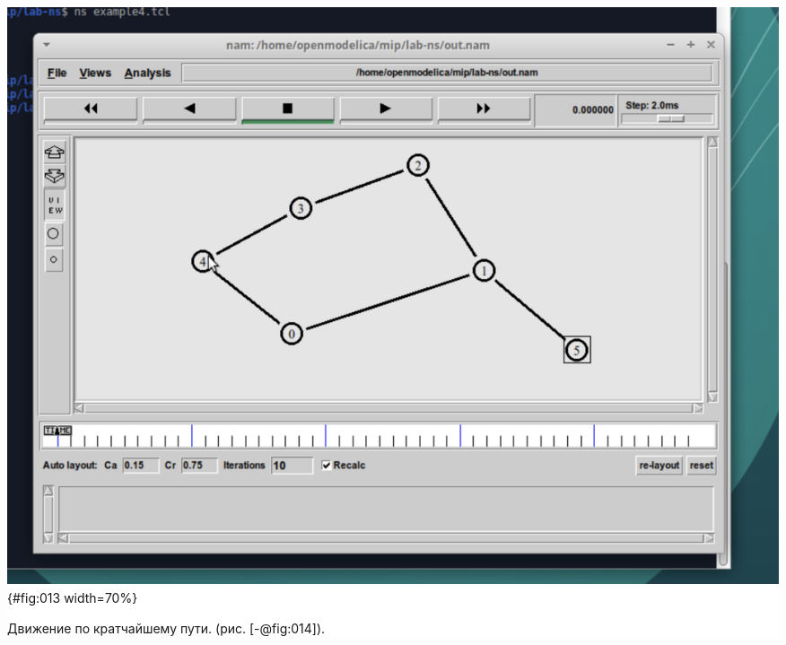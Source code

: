 ![Топология сети из упражнения](image/13.png){#fig:013 width=70%}  

Движение по кратчайшему пути. (рис. [-@fig:014]).
